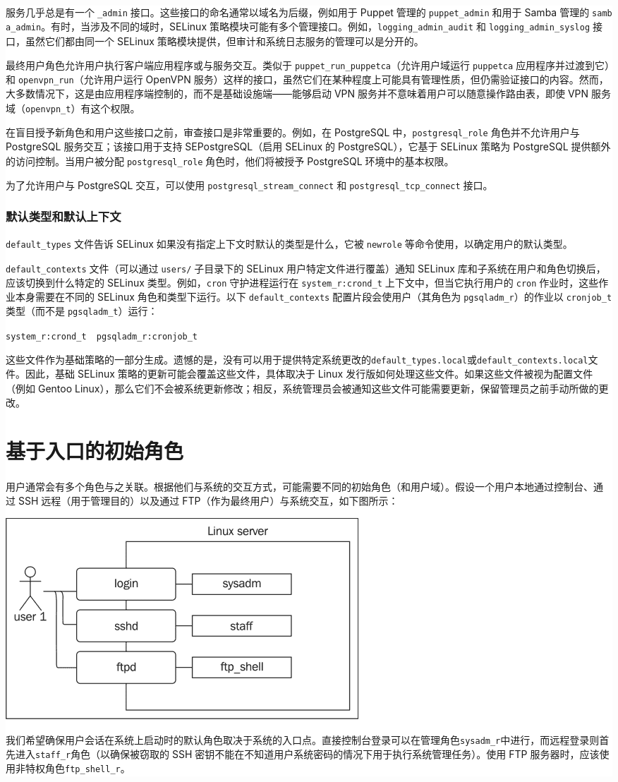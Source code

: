服务几乎总是有一个 `_admin` 接口。这些接口的命名通常以域名为后缀，例如用于 Puppet 管理的 `puppet_admin` 和用于 Samba 管理的 `samba_admin`。有时，当涉及不同的域时，SELinux 策略模块可能有多个管理接口。例如，`logging_admin_audit` 和 `logging_admin_syslog` 接口，虽然它们都由同一个 SELinux 策略模块提供，但审计和系统日志服务的管理可以是分开的。

最终用户角色允许用户执行客户端应用程序或与服务交互。类似于 `puppet_run_puppetca`（允许用户域运行 `puppetca` 应用程序并过渡到它）和 `openvpn_run`（允许用户运行 OpenVPN 服务）这样的接口，虽然它们在某种程度上可能具有管理性质，但仍需验证接口的内容。然而，大多数情况下，这是由应用程序端控制的，而不是基础设施端——能够启动 VPN 服务并不意味着用户可以随意操作路由表，即使 VPN 服务域（`openvpn_t`）有这个权限。

在盲目授予新角色和用户这些接口之前，审查接口是非常重要的。例如，在 PostgreSQL 中，`postgresql_role` 角色并不允许用户与 PostgreSQL 服务交互；该接口用于支持 SEPostgreSQL（启用 SELinux 的 PostgreSQL），它基于 SELinux 策略为 PostgreSQL 提供额外的访问控制。当用户被分配 `postgresql_role` 角色时，他们将被授予 PostgreSQL 环境中的基本权限。

为了允许用户与 PostgreSQL 交互，可以使用 `postgresql_stream_connect` 和 `postgresql_tcp_connect` 接口。

### 默认类型和默认上下文

`default_types` 文件告诉 SELinux 如果没有指定上下文时默认的类型是什么，它被 `newrole` 等命令使用，以确定用户的默认类型。

`default_contexts` 文件（可以通过 `users/` 子目录下的 SELinux 用户特定文件进行覆盖）通知 SELinux 库和子系统在用户和角色切换后，应该切换到什么特定的 SELinux 类型。例如，`cron` 守护进程运行在 `system_r:crond_t` 上下文中，但当它执行用户的 `cron` 作业时，这些作业本身需要在不同的 SELinux 角色和类型下运行。以下 `default_contexts` 配置片段会使用户（其角色为 `pgsqladm_r`）的作业以 `cronjob_t` 类型（而不是 `pgsqladm_t`）运行：

```
system_r:crond_t  pgsqladm_r:cronjob_t
```

这些文件作为基础策略的一部分生成。遗憾的是，没有可以用于提供特定系统更改的`default_types.local`或`default_contexts.local`文件。因此，基础 SELinux 策略的更新可能会覆盖这些文件，具体取决于 Linux 发行版如何处理这些文件。如果这些文件被视为配置文件（例如 Gentoo Linux），那么它们不会被系统更新修改；相反，系统管理员会被通知这些文件可能需要更新，保留管理员之前手动所做的更改。

# 基于入口的初始角色

用户通常会有多个角色与之关联。根据他们与系统的交互方式，可能需要不同的初始角色（和用户域）。假设一个用户本地通过控制台、通过 SSH 远程（用于管理目的）以及通过 FTP（作为最终用户）与系统交互，如下图所示：

![基于入口的初始角色](img/9669OS_06_03.jpg)

我们希望确保用户会话在系统上启动时的默认角色取决于系统的入口点。直接控制台登录可以在管理角色`sysadm_r`中进行，而远程登录则首先进入`staff_r`角色（以确保被窃取的 SSH 密钥不能在不知道用户系统密码的情况下用于执行系统管理任务）。使用 FTP 服务器时，应该使用非特权角色`ftp_shell_r`。

